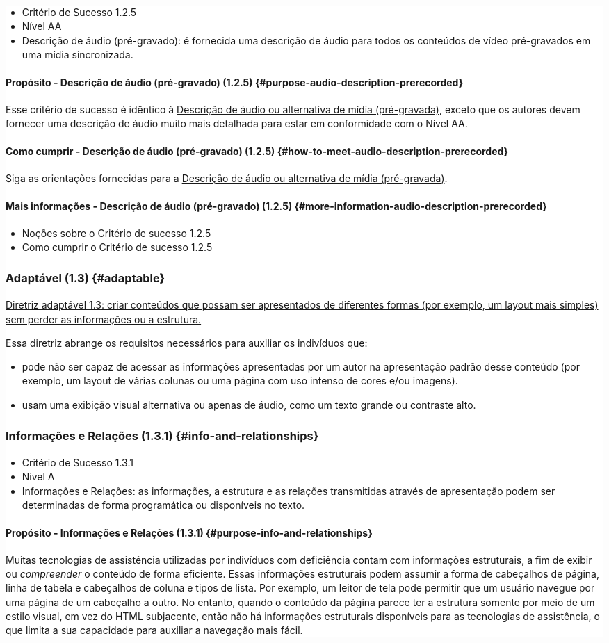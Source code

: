 * Critério de Sucesso 1.2.5
* Nível AA
* Descrição de áudio (pré-gravado): é fornecida uma descrição de áudio para todos os conteúdos de vídeo pré-gravados em uma mídia sincronizada.

#### Propósito - Descrição de áudio (pré-gravado) (1.2.5) {#purpose-audio-description-prerecorded}

Esse critério de sucesso é idêntico à [Descrição de áudio ou alternativa de mídia (pré-gravada)](#audio-description-or-media-alternative-prerecorded), exceto que os autores devem fornecer uma descrição de áudio muito mais detalhada para estar em conformidade com o Nível AA.

#### Como cumprir - Descrição de áudio (pré-gravado) (1.2.5) {#how-to-meet-audio-description-prerecorded}

Siga as orientações fornecidas para a [Descrição de áudio ou alternativa de mídia (pré-gravada)](#audio-description-or-media-alternative-prerecorded).

#### Mais informações - Descrição de áudio (pré-gravado) (1.2.5) {#more-information-audio-description-prerecorded}

* [Noções sobre o Critério de sucesso 1.2.5](https://www.w3.org/WAI/WCAG21/Understanding/audio-description-prerecorded.html)
* [Como cumprir o Critério de sucesso 1.2.5](https://www.w3.org/WAI/WCAG21/quickref/#audio-description-prerecorded)

### Adaptável (1.3)       {#adaptable}

[Diretriz adaptável 1.3: criar conteúdos que possam ser apresentados de diferentes formas (por exemplo, um layout mais simples) sem perder as informações ou a estrutura.](https://www.w3.org/TR/WCAG/#adaptable)

Essa diretriz abrange os requisitos necessários para auxiliar os indivíduos que:

* pode não ser capaz de acessar as informações apresentadas por um autor na apresentação padrão desse conteúdo (por exemplo, um layout de várias colunas ou uma página com uso intenso de cores e/ou imagens).

* usam uma exibição visual alternativa ou apenas de áudio, como um texto grande ou contraste alto.

### Informações e Relações (1.3.1)              {#info-and-relationships}

* Critério de Sucesso 1.3.1
* Nível A
* Informações e Relações: as informações, a estrutura e as relações transmitidas através de apresentação podem ser determinadas de forma programática ou disponíveis no texto.

#### Propósito - Informações e Relações (1.3.1)       {#purpose-info-and-relationships}

Muitas tecnologias de assistência utilizadas por indivíduos com deficiência contam com informações estruturais, a fim de exibir ou *compreender* o conteúdo de forma eficiente. Essas informações estruturais podem assumir a forma de cabeçalhos de página, linha de tabela e cabeçalhos de coluna e tipos de lista. Por exemplo, um leitor de tela pode permitir que um usuário navegue por uma página de um cabeçalho a outro. No entanto, quando o conteúdo da página parece ter a estrutura somente por meio de um estilo visual, em vez do HTML subjacente, então não há informações estruturais disponíveis para as tecnologias de assistência, o que limita a sua capacidade para auxiliar a navegação mais fácil.
